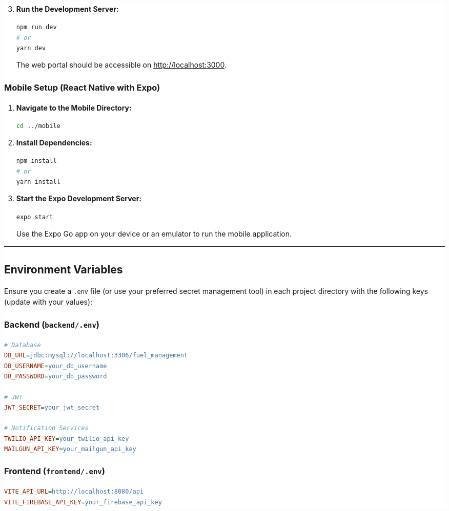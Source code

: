 3. **Run the Development Server:**

   ```bash
   npm run dev
   # or
   yarn dev
   ```

   The web portal should be accessible on [http://localhost:3000](http://localhost:3000).

### Mobile Setup (React Native with Expo)

1. **Navigate to the Mobile Directory:**

   ```bash
   cd ../mobile
   ```

2. **Install Dependencies:**

   ```bash
   npm install
   # or
   yarn install
   ```

3. **Start the Expo Development Server:**

   ```bash
   expo start
   ```

   Use the Expo Go app on your device or an emulator to run the mobile application.

---

## Environment Variables

Ensure you create a `.env` file (or use your preferred secret management tool) in each project directory with the following keys (update with your values):

### Backend (`backend/.env`)
```ini
# Database
DB_URL=jdbc:mysql://localhost:3306/fuel_management
DB_USERNAME=your_db_username
DB_PASSWORD=your_db_password

# JWT
JWT_SECRET=your_jwt_secret

# Notification Services
TWILIO_API_KEY=your_twilio_api_key
MAILGUN_API_KEY=your_mailgun_api_key
```

### Frontend (`frontend/.env`)
```ini
VITE_API_URL=http://localhost:8080/api
VITE_FIREBASE_API_KEY=your_firebase_api_key
```
